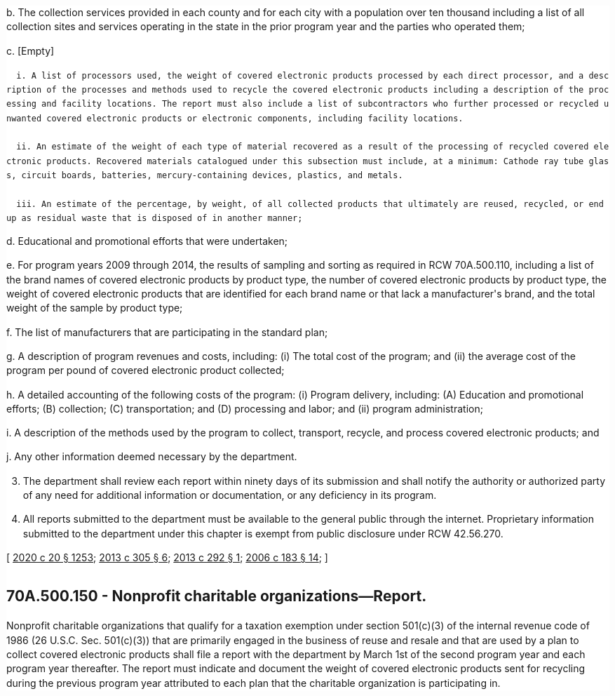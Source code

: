    b. The collection services provided in each county and for each city with a population over ten thousand including a list of all collection sites and services operating in the state in the prior program year and the parties who operated them;

   c. [Empty]

      i. A list of processors used, the weight of covered electronic products processed by each direct processor, and a description of the processes and methods used to recycle the covered electronic products including a description of the processing and facility locations. The report must also include a list of subcontractors who further processed or recycled unwanted covered electronic products or electronic components, including facility locations.

      ii. An estimate of the weight of each type of material recovered as a result of the processing of recycled covered electronic products. Recovered materials catalogued under this subsection must include, at a minimum: Cathode ray tube glass, circuit boards, batteries, mercury-containing devices, plastics, and metals.

      iii. An estimate of the percentage, by weight, of all collected products that ultimately are reused, recycled, or end up as residual waste that is disposed of in another manner;

   d. Educational and promotional efforts that were undertaken;

   e. For program years 2009 through 2014, the results of sampling and sorting as required in RCW 70A.500.110, including a list of the brand names of covered electronic products by product type, the number of covered electronic products by product type, the weight of covered electronic products that are identified for each brand name or that lack a manufacturer's brand, and the total weight of the sample by product type;

   f. The list of manufacturers that are participating in the standard plan;

   g. A description of program revenues and costs, including: (i) The total cost of the program; and (ii) the average cost of the program per pound of covered electronic product collected;

   h. A detailed accounting of the following costs of the program: (i) Program delivery, including: (A) Education and promotional efforts; (B) collection; (C) transportation; and (D) processing and labor; and (ii) program administration;

   i. A description of the methods used by the program to collect, transport, recycle, and process covered electronic products; and

   j. Any other information deemed necessary by the department.

3. The department shall review each report within ninety days of its submission and shall notify the authority or authorized party of any need for additional information or documentation, or any deficiency in its program.

4. All reports submitted to the department must be available to the general public through the internet. Proprietary information submitted to the department under this chapter is exempt from public disclosure under RCW 42.56.270.

\[ [2020 c 20 § 1253](https://lawfilesext.leg.wa.gov/biennium/2019-20/Pdf/Bills/Session%20Laws/House/2246-S.SL.pdf?cite=2020%20c%2020%20§%201253); [2013 c 305 § 6](https://lawfilesext.leg.wa.gov/biennium/2013-14/Pdf/Bills/Session%20Laws/Senate/5699.SL.pdf?cite=2013%20c%20305%20§%206); [2013 c 292 § 1](https://lawfilesext.leg.wa.gov/biennium/2013-14/Pdf/Bills/Session%20Laws/House/1498-S.SL.pdf?cite=2013%20c%20292%20§%201); [2006 c 183 § 14](https://lawfilesext.leg.wa.gov/biennium/2005-06/Pdf/Bills/Session%20Laws/Senate/6428-S.SL.pdf?cite=2006%20c%20183%20§%2014); \]

## 70A.500.150 - Nonprofit charitable organizations—Report.
Nonprofit charitable organizations that qualify for a taxation exemption under section 501(c)(3) of the internal revenue code of 1986 (26 U.S.C. Sec. 501(c)(3)) that are primarily engaged in the business of reuse and resale and that are used by a plan to collect covered electronic products shall file a report with the department by March 1st of the second program year and each program year thereafter. The report must indicate and document the weight of covered electronic products sent for recycling during the previous program year attributed to each plan that the charitable organization is participating in.
